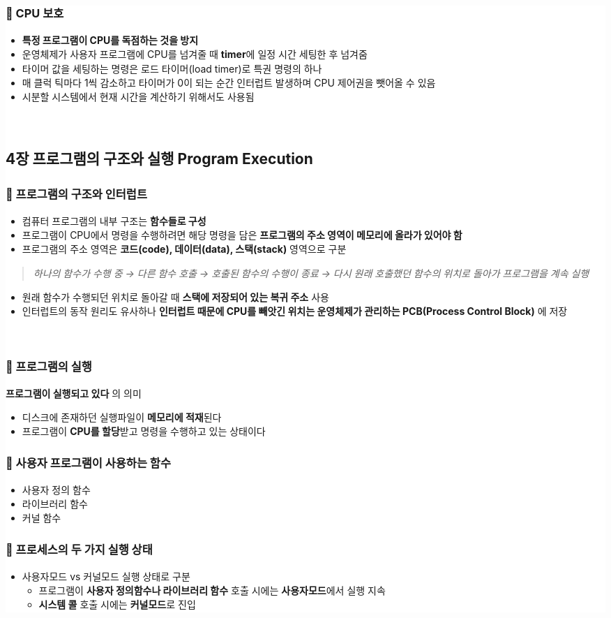 ### 📂 CPU 보호
- **특정 프로그램이 CPU를 독점하는 것을 방지**
- 운영체제가 사용자 프로그램에 CPU를 넘겨줄 때 **timer**에 일정 시간 세팅한 후 넘겨줌
- 타이머 값을 세팅하는 명령은 로드 타이머(load timer)로 특권 명령의 하나
- 매 클럭 틱마다 1씩 감소하고 타이머가 0이 되는 순간 인터럽트 발생하며 CPU 제어권을 뺏어올 수 있음
- 시분할 시스템에서 현재 시간을 계산하기 위해서도 사용됨
<br/>

## 4장 프로그램의 구조와 실행 Program Execution
### 📂 프로그램의 구조와 인터럽트
- 컴퓨터 프로그램의 내부 구조는 **함수들로 구성**
- 프로그램이 CPU에서 명령을 수행하려면 해당 명령을 담은 **프로그램의 주소 영역이 메모리에 올라가 있어야 함**
- 프로그램의 주소 영역은 **코드(code), 데이터(data), 스택(stack)** 영역으로 구분

> *하나의 함수가 수행 중 → 다른 함수 호출 → 호출된 함수의 수행이 종료 → 다시 원래 호출했던 함수의 위치로 돌아가 프로그램을 계속 실행*

- 원래 함수가 수행되던 위치로 돌아갈 때 **스택에 저장되어 있는 복귀 주소** 사용
- 인터럽트의 동작 원리도 유사하나 **인터럽트 때문에 CPU를 빼앗긴 위치는 운영체제가 관리하는 PCB(Process Control Block)** 에 저장
<br/>

### 📂 프로그램의 실행
**프로그램이 실행되고 있다** 의 의미
- 디스크에 존재하던 실행파일이 **메모리에 적재**된다
- 프로그램이 **CPU를 할당**받고 명령을 수행하고 있는 상태이다

### 📂 사용자 프로그램이 사용하는 함수
- 사용자 정의 함수
- 라이브러리 함수
- 커널 함수

### 📂 프로세스의 두 가지 실행 상태 
- 사용자모드 vs 커널모드 실행 상태로 구분
  - 프로그램이 **사용자 정의함수나 라이브러리 함수** 호출 시에는 **사용자모드**에서 실행 지속
  - **시스템 콜** 호출 시에는 **커널모드**로 진입
